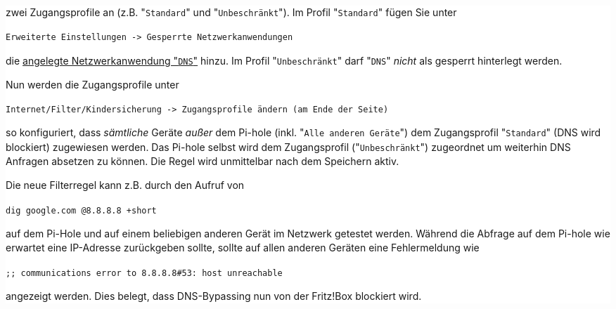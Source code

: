 zwei Zugangsprofile an (z.B. "`Standard`" und "`Unbeschränkt`"). Im Profil "`Standard`" fügen Sie unter

``` plain
Erweiterte Einstellungen -> Gesperrte Netzwerkanwendungen
```

die [angelegte Netzwerkanwendung "`DNS`"](#optional-erhohung-der-prioritat-von-dns-anfragen) hinzu.
Im Profil "`Unbeschränkt`" darf "`DNS`" *nicht* als gesperrt hinterlegt werden.

Nun werden die Zugangsprofile unter

``` plain
Internet/Filter/Kindersicherung -> Zugangsprofile ändern (am Ende der Seite)
```

so konfiguriert, dass *sämtliche* Geräte *außer* dem Pi-hole (inkl. "`Alle anderen Geräte`") dem Zugangsprofil "`Standard`" (DNS wird blockiert) zugewiesen werden. Das Pi-hole selbst wird dem Zugangsprofil ("`Unbeschränkt`") zugeordnet um weiterhin DNS Anfragen absetzen zu können. Die Regel wird unmittelbar nach dem Speichern aktiv.

Die neue Filterregel kann z.B. durch den Aufruf von

``` bash
dig google.com @8.8.8.8 +short
```

auf dem Pi-Hole und auf einem beliebigen anderen Gerät im Netzwerk getestet werden. Während die Abfrage auf dem Pi-hole wie erwartet eine IP-Adresse zurückgeben sollte, sollte auf allen anderen Geräten eine Fehlermeldung wie

``` plain
;; communications error to 8.8.8.8#53: host unreachable
```

angezeigt werden. Dies belegt, dass DNS-Bypassing nun von der Fritz!Box blockiert wird.
